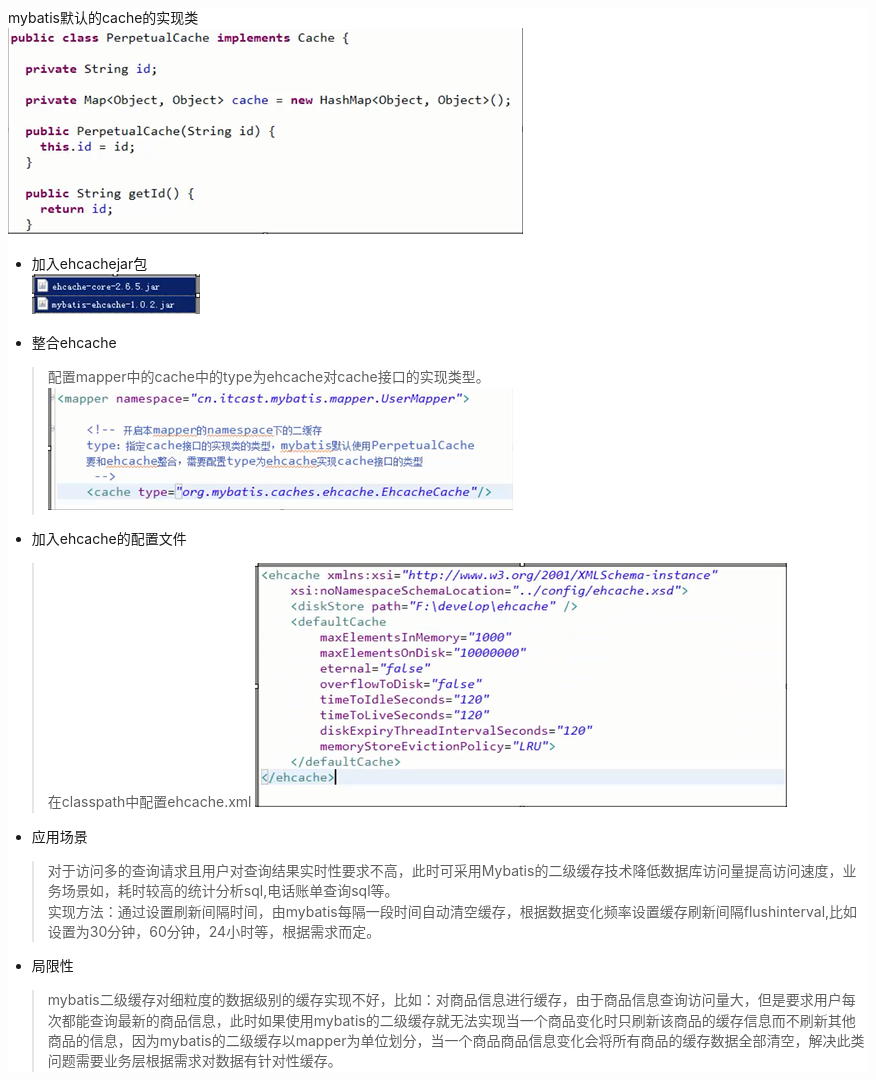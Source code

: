 mybatis默认的cache的实现类  
![icon](img2/46.PNG)

* 加入ehcachejar包   
![icon](img2/47.PNG) 

* 整合ehcache   
> 配置mapper中的cache中的type为ehcache对cache接口的实现类型。
![icon](img2/48.PNG)

* 加入ehcache的配置文件  
> 在classpath中配置ehcache.xml
![icon](img2/49.PNG)


* 应用场景
> 对于访问多的查询请求且用户对查询结果实时性要求不高，此时可采用Mybatis的二级缓存技术降低数据库访问量提高访问速度，业务场景如，耗时较高的统计分析sql,电话账单查询sql等。  
>   实现方法：通过设置刷新间隔时间，由mybatis每隔一段时间自动清空缓存，根据数据变化频率设置缓存刷新间隔flushinterval,比如设置为30分钟，60分钟，24小时等，根据需求而定。


* 局限性  
> mybatis二级缓存对细粒度的数据级别的缓存实现不好，比如：对商品信息进行缓存，由于商品信息查询访问量大，但是要求用户每次都能查询最新的商品信息，此时如果使用mybatis的二级缓存就无法实现当一个商品变化时只刷新该商品的缓存信息而不刷新其他商品的信息，因为mybatis的二级缓存以mapper为单位划分，当一个商品商品信息变化会将所有商品的缓存数据全部清空，解决此类问题需要业务层根据需求对数据有针对性缓存。